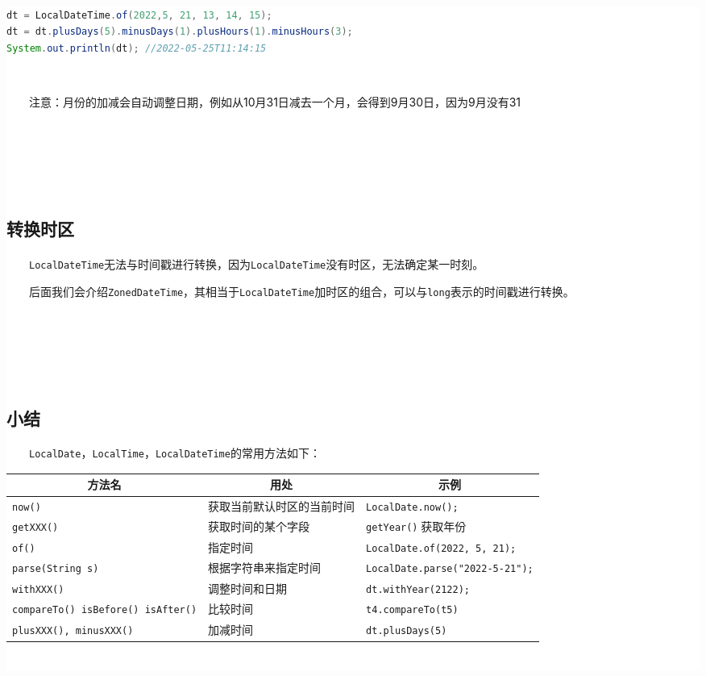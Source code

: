 ```java
dt = LocalDateTime.of(2022,5, 21, 13, 14, 15);
dt = dt.plusDays(5).minusDays(1).plusHours(1).minusHours(3);
System.out.println(dt); //2022-05-25T11:14:15
```

　　‍

　　注意：月份的加减会自动调整日期，例如从10月31日减去一个月，会得到9月30日，因为9月没有31

　　‍

　　‍

　　‍

## 转换时区

　　​`LocalDateTime`​无法与时间戳进行转换，因为`LocalDateTime`​没有时区，无法确定某一时刻。

　　后面我们会介绍`ZonedDateTime`​，其相当于`LocalDateTime`​加时区的组合，可以与`long`​表示的时间戳进行转换。

　　‍

　　‍

　　‍

## 小结

　　​`LocalDate`​，`LocalTime`​，`LocalDateTime`​的常用方法如下：

|方法名|用处|示例|
| --------| ----------------------------| ---------------|
|​`now()`​|获取当前默认时区的当前时间|​`LocalDate.now();`​|
|​`getXXX()`​|获取时间的某个字段|​`getYear()`​ 获取年份|
|​`of()`​|指定时间|​`LocalDate.of(2022, 5, 21);`​|
|​`parse(String s)`​|根据字符串来指定时间|​`LocalDate.parse("2022-5-21");`​|
|​`withXXX()`​|调整时间和日期|​`dt.withYear(2122);`​|
|​`compareTo() isBefore() isAfter()`​|比较时间|​`t4.compareTo(t5)`​|
|​`plusXXX(), minusXXX()`​|加减时间|​`dt.plusDays(5)`​|

　　‍
